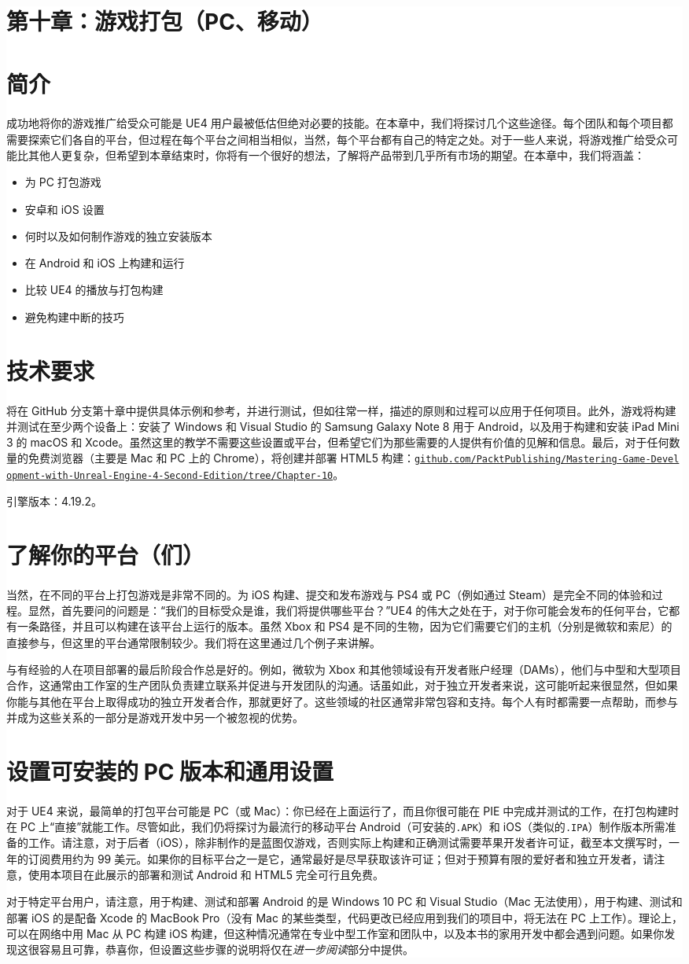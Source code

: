 # 第十章：游戏打包（PC、移动）

# 简介

成功地将你的游戏推广给受众可能是 UE4 用户最被低估但绝对必要的技能。在本章中，我们将探讨几个这些途径。每个团队和每个项目都需要探索它们各自的平台，但过程在每个平台之间相当相似，当然，每个平台都有自己的特定之处。对于一些人来说，将游戏推广给受众可能比其他人更复杂，但希望到本章结束时，你将有一个很好的想法，了解将产品带到几乎所有市场的期望。在本章中，我们将涵盖：

+   为 PC 打包游戏

+   安卓和 iOS 设置

+   何时以及如何制作游戏的独立安装版本

+   在 Android 和 iOS 上构建和运行

+   比较 UE4 的播放与打包构建

+   避免构建中断的技巧

# 技术要求

将在 GitHub 分支第十章中提供具体示例和参考，并进行测试，但如往常一样，描述的原则和过程可以应用于任何项目。此外，游戏将构建并测试在至少两个设备上：安装了 Windows 和 Visual Studio 的 Samsung Galaxy Note 8 用于 Android，以及用于构建和安装 iPad Mini 3 的 macOS 和 Xcode。虽然这里的教学不需要这些设置或平台，但希望它们为那些需要的人提供有价值的见解和信息。最后，对于任何数量的免费浏览器（主要是 Mac 和 PC 上的 Chrome），将创建并部署 HTML5 构建：[`github.com/PacktPublishing/Mastering-Game-Development-with-Unreal-Engine-4-Second-Edition/tree/Chapter-10`](https://github.com/PacktPublishing/Mastering-Game-Development-with-Unreal-Engine-4-Second-Edition/tree/Chapter-10)。

引擎版本：4.19.2。

# 了解你的平台（们）

当然，在不同的平台上打包游戏是非常不同的。为 iOS 构建、提交和发布游戏与 PS4 或 PC（例如通过 Steam）是完全不同的体验和过程。显然，首先要问的问题是：“我们的目标受众是谁，我们将提供哪些平台？”UE4 的伟大之处在于，对于你可能会发布的任何平台，它都有一条路径，并且可以构建在该平台上运行的版本。虽然 Xbox 和 PS4 是不同的生物，因为它们需要它们的主机（分别是微软和索尼）的直接参与，但这里的平台通常限制较少。我们将在这里通过几个例子来讲解。

与有经验的人在项目部署的最后阶段合作总是好的。例如，微软为 Xbox 和其他领域设有开发者账户经理（DAMs），他们与中型和大型项目合作，这通常由工作室的生产团队负责建立联系并促进与开发团队的沟通。话虽如此，对于独立开发者来说，这可能听起来很显然，但如果你能与其他在平台上取得成功的独立开发者合作，那就更好了。这些领域的社区通常非常包容和支持。每个人有时都需要一点帮助，而参与并成为这些关系的一部分是游戏开发中另一个被忽视的优势。

# 设置可安装的 PC 版本和通用设置

对于 UE4 来说，最简单的打包平台可能是 PC（或 Mac）：你已经在上面运行了，而且你很可能在 PIE 中完成并测试的工作，在打包构建时在 PC 上“直接”就能工作。尽管如此，我们仍将探讨为最流行的移动平台 Android（可安装的`.APK`）和 iOS（类似的`.IPA`）制作版本所需准备的工作。请注意，对于后者（iOS），除非制作的是蓝图仅游戏，否则实际上构建和正确测试需要苹果开发者许可证，截至本文撰写时，一年的订阅费用约为 99 美元。如果你的目标平台之一是它，通常最好是尽早获取该许可证；但对于预算有限的爱好者和独立开发者，请注意，使用本项目在此展示的部署和测试 Android 和 HTML5 完全可行且免费。

对于特定平台用户，请注意，用于构建、测试和部署 Android 的是 Windows 10 PC 和 Visual Studio（Mac 无法使用），用于构建、测试和部署 iOS 的是配备 Xcode 的 MacBook Pro（没有 Mac 的某些类型，代码更改已经应用到我们的项目中，将无法在 PC 上工作）。理论上，可以在网络中用 Mac 从 PC 构建 iOS 构建，但这种情况通常在专业中型工作室和团队中，以及本书的家用开发中都会遇到问题。如果你发现这很容易且可靠，恭喜你，但设置这些步骤的说明将仅在*进一步阅读*部分中提供。
